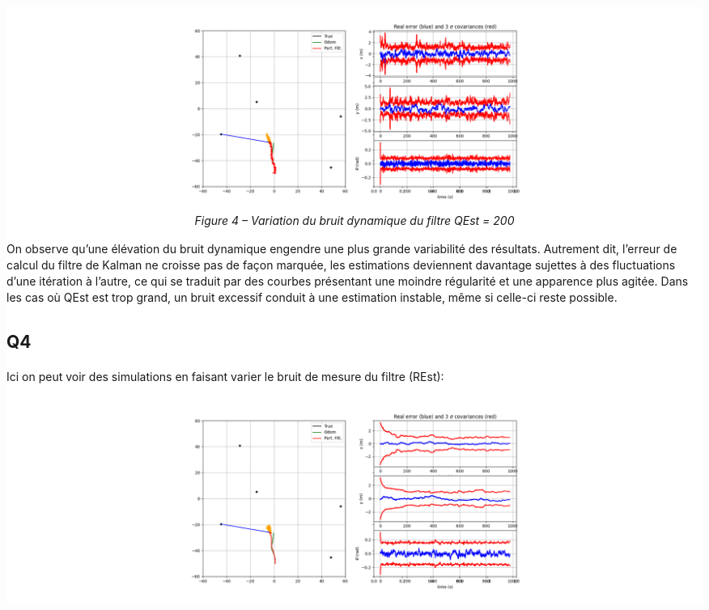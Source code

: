 <p align="center">
  <img src="Q3-QEst=200.png" alt="" title="" width="500">
  <br>
  <em>Figure 4 –  Variation du bruit dynamique du filtre QEst = 200 </em>
</p>

On observe qu’une élévation du bruit dynamique engendre une plus grande variabilité des résultats. Autrement dit, l’erreur de calcul du filtre de Kalman ne croisse pas de façon marquée, les estimations deviennent davantage sujettes à des fluctuations d’une itération à l’autre, ce qui se traduit par des courbes présentant une moindre régularité et une apparence plus agitée. Dans les cas où QEst est trop grand, un bruit excessif conduit à une estimation instable, même si celle-ci reste possible.


## Q4

Ici on peut voir des simulations en faisant varier le bruit de mesure du filtre (REst):


<p align="center">
  <img src="Q4-REst=50.png" alt="" title="" width="500">
  <br>